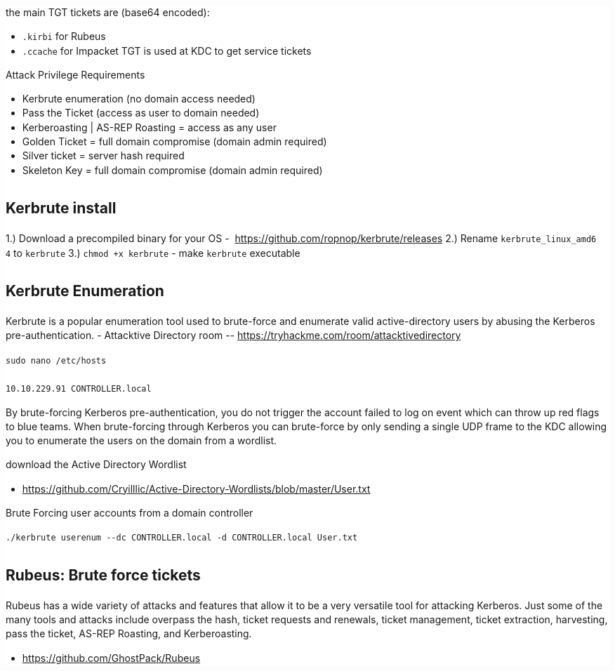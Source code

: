 the main TGT tickets are (base64 encoded):
- `.kirbi` for Rubeus 
- `.ccache` for Impacket
TGT is used at KDC to get service tickets

Attack Privilege Requirements
- Kerbrute enumeration (no domain access needed)
- Pass the Ticket (access as user to domain needed)
- Kerberoasting | AS-REP Roasting = access as any user
- Golden Ticket = full domain compromise (domain admin required)
- Silver ticket = server hash required
- Skeleton Key = full domain compromise (domain admin required)



## Kerbrute install

1.) Download a precompiled binary for your OS -  https://github.com/ropnop/kerbrute/releases
2.) Rename `kerbrute_linux_amd64` to `kerbrute`
3.) `chmod +x kerbrute` - make `kerbrute` executable

## Kerbrute Enumeration

﻿Kerbrute is a popular enumeration tool used to brute-force and enumerate valid 
﻿active-directory users by abusing the Kerberos pre-authentication.
﻿- Attacktive Directory room -- https://tryhackme.com/room/attacktivedirectory

```
sudo nano /etc/hosts

10.10.229.91 CONTROLLER.local
```

By brute-forcing Kerberos pre-authentication, you do not trigger the account failed to log on event which can throw up red flags to blue teams. When brute-forcing through Kerberos you can brute-force by only sending a single UDP frame to the KDC allowing you to enumerate the users on the domain from a wordlist.

download the Active Directory Wordlist
- https://github.com/Cryilllic/Active-Directory-Wordlists/blob/master/User.txt

Brute Forcing user accounts from a domain controller 
```
./kerbrute userenum --dc CONTROLLER.local -d CONTROLLER.local User.txt
```

## Rubeus: Brute force tickets

Rubeus has a wide variety of attacks and features that allow it to be a very versatile tool for attacking Kerberos. Just some of the many tools and attacks include overpass the hash, ticket requests and renewals, ticket management, ticket extraction, harvesting, pass the ticket, AS-REP Roasting, and Kerberoasting.

- https://github.com/GhostPack/Rubeus

